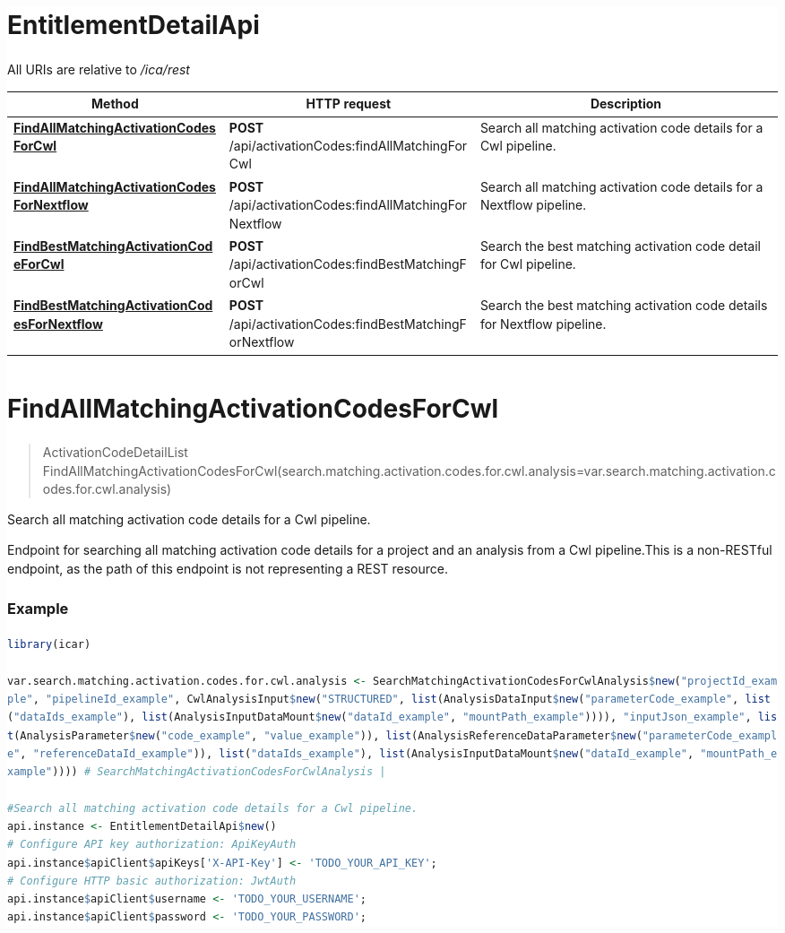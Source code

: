 # EntitlementDetailApi

All URIs are relative to */ica/rest*

Method | HTTP request | Description
------------- | ------------- | -------------
[**FindAllMatchingActivationCodesForCwl**](EntitlementDetailApi.md#FindAllMatchingActivationCodesForCwl) | **POST** /api/activationCodes:findAllMatchingForCwl | Search all matching activation code details for a Cwl pipeline.
[**FindAllMatchingActivationCodesForNextflow**](EntitlementDetailApi.md#FindAllMatchingActivationCodesForNextflow) | **POST** /api/activationCodes:findAllMatchingForNextflow | Search all matching activation code details for a Nextflow pipeline.
[**FindBestMatchingActivationCodeForCwl**](EntitlementDetailApi.md#FindBestMatchingActivationCodeForCwl) | **POST** /api/activationCodes:findBestMatchingForCwl | Search the best matching activation code detail for Cwl pipeline.
[**FindBestMatchingActivationCodesForNextflow**](EntitlementDetailApi.md#FindBestMatchingActivationCodesForNextflow) | **POST** /api/activationCodes:findBestMatchingForNextflow | Search the best matching activation code details for Nextflow pipeline.


# **FindAllMatchingActivationCodesForCwl**
> ActivationCodeDetailList FindAllMatchingActivationCodesForCwl(search.matching.activation.codes.for.cwl.analysis=var.search.matching.activation.codes.for.cwl.analysis)

Search all matching activation code details for a Cwl pipeline.

Endpoint for searching all matching activation code details for a project and an analysis from a Cwl pipeline.This is a non-RESTful endpoint, as the path of this endpoint is not representing a REST resource.

### Example
```R
library(icar)

var.search.matching.activation.codes.for.cwl.analysis <- SearchMatchingActivationCodesForCwlAnalysis$new("projectId_example", "pipelineId_example", CwlAnalysisInput$new("STRUCTURED", list(AnalysisDataInput$new("parameterCode_example", list("dataIds_example"), list(AnalysisInputDataMount$new("dataId_example", "mountPath_example")))), "inputJson_example", list(AnalysisParameter$new("code_example", "value_example")), list(AnalysisReferenceDataParameter$new("parameterCode_example", "referenceDataId_example")), list("dataIds_example"), list(AnalysisInputDataMount$new("dataId_example", "mountPath_example")))) # SearchMatchingActivationCodesForCwlAnalysis | 

#Search all matching activation code details for a Cwl pipeline.
api.instance <- EntitlementDetailApi$new()
# Configure API key authorization: ApiKeyAuth
api.instance$apiClient$apiKeys['X-API-Key'] <- 'TODO_YOUR_API_KEY';
# Configure HTTP basic authorization: JwtAuth
api.instance$apiClient$username <- 'TODO_YOUR_USERNAME';
api.instance$apiClient$password <- 'TODO_YOUR_PASSWORD';
```
